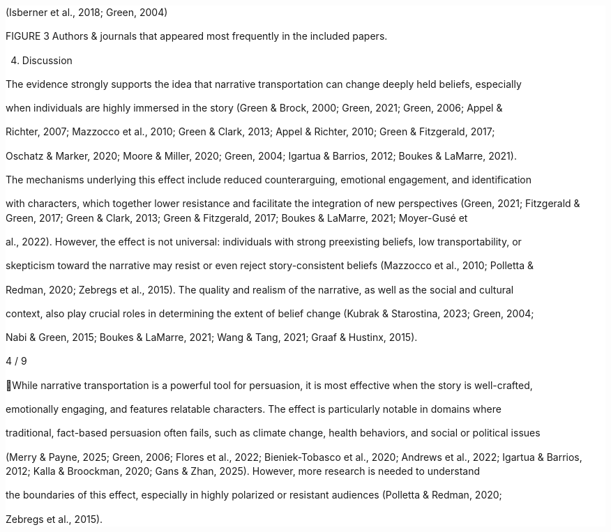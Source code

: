 (Isberner et al., 2018; Green, 2004)

FIGURE 3  Authors & journals that appeared most frequently in the included papers.

4. Discussion

The evidence strongly supports the idea that narrative transportation can change deeply held beliefs, especially

when individuals are highly immersed in the story (Green & Brock, 2000; Green, 2021; Green, 2006; Appel &

Richter, 2007; Mazzocco et al., 2010; Green & Clark, 2013; Appel & Richter, 2010; Green & Fitzgerald, 2017;

Oschatz & Marker, 2020; Moore & Miller, 2020; Green, 2004; Igartua & Barrios, 2012; Boukes & LaMarre, 2021).

The mechanisms underlying this effect include reduced counterarguing, emotional engagement, and identification

with characters, which together lower resistance and facilitate the integration of new perspectives (Green, 2021;
Fitzgerald & Green, 2017; Green & Clark, 2013; Green & Fitzgerald, 2017; Boukes & LaMarre, 2021; Moyer-Gusé et

al., 2022). However, the effect is not universal: individuals with strong preexisting beliefs, low transportability, or

skepticism toward the narrative may resist or even reject story-consistent beliefs (Mazzocco et al., 2010; Polletta &

Redman, 2020; Zebregs et al., 2015). The quality and realism of the narrative, as well as the social and cultural

context, also play crucial roles in determining the extent of belief change (Kubrak & Starostina, 2023; Green, 2004;

Nabi & Green, 2015; Boukes & LaMarre, 2021; Wang & Tang, 2021; Graaf & Hustinx, 2015).

4 / 9

While narrative transportation is a powerful tool for persuasion, it is most effective when the story is well-crafted,

emotionally engaging, and features relatable characters. The effect is particularly notable in domains where

traditional, fact-based persuasion often fails, such as climate change, health behaviors, and social or political issues

(Merry & Payne, 2025; Green, 2006; Flores et al., 2022; Bieniek-Tobasco et al., 2020; Andrews et al., 2022; Igartua
& Barrios, 2012; Kalla & Broockman, 2020; Gans & Zhan, 2025). However, more research is needed to understand

the boundaries of this effect, especially in highly polarized or resistant audiences (Polletta & Redman, 2020;

Zebregs et al., 2015).
